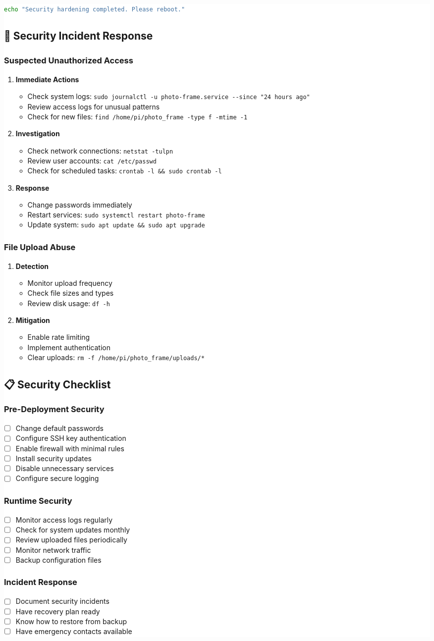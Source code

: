 ```bash
echo "Security hardening completed. Please reboot."
```

## 🚨 Security Incident Response

### Suspected Unauthorized Access
1. **Immediate Actions**
   - Check system logs: `sudo journalctl -u photo-frame.service --since "24 hours ago"`
   - Review access logs for unusual patterns
   - Check for new files: `find /home/pi/photo_frame -type f -mtime -1`

2. **Investigation**
   - Check network connections: `netstat -tulpn`
   - Review user accounts: `cat /etc/passwd`
   - Check for scheduled tasks: `crontab -l && sudo crontab -l`

3. **Response**
   - Change passwords immediately
   - Restart services: `sudo systemctl restart photo-frame`
   - Update system: `sudo apt update && sudo apt upgrade`

### File Upload Abuse
1. **Detection**
   - Monitor upload frequency
   - Check file sizes and types
   - Review disk usage: `df -h`

2. **Mitigation**
   - Enable rate limiting
   - Implement authentication
   - Clear uploads: `rm -f /home/pi/photo_frame/uploads/*`

## 📋 Security Checklist

### Pre-Deployment Security
- [ ] Change default passwords
- [ ] Configure SSH key authentication
- [ ] Enable firewall with minimal rules
- [ ] Install security updates
- [ ] Disable unnecessary services
- [ ] Configure secure logging

### Runtime Security
- [ ] Monitor access logs regularly
- [ ] Check for system updates monthly
- [ ] Review uploaded files periodically
- [ ] Monitor network traffic
- [ ] Backup configuration files

### Incident Response
- [ ] Document security incidents
- [ ] Have recovery plan ready
- [ ] Know how to restore from backup
- [ ] Have emergency contacts available
